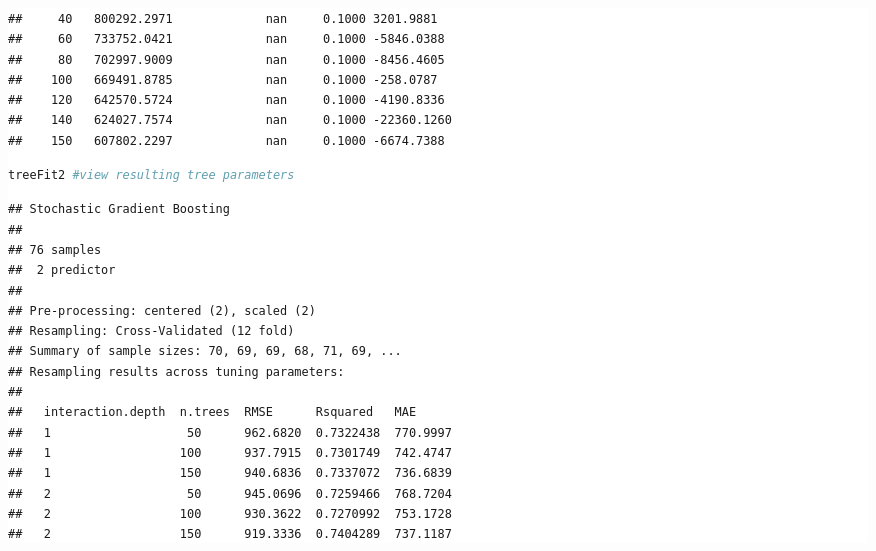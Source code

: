     ##     40   800292.2971             nan     0.1000 3201.9881
    ##     60   733752.0421             nan     0.1000 -5846.0388
    ##     80   702997.9009             nan     0.1000 -8456.4605
    ##    100   669491.8785             nan     0.1000 -258.0787
    ##    120   642570.5724             nan     0.1000 -4190.8336
    ##    140   624027.7574             nan     0.1000 -22360.1260
    ##    150   607802.2297             nan     0.1000 -6674.7388

``` r
treeFit2 #view resulting tree parameters
```

    ## Stochastic Gradient Boosting 
    ## 
    ## 76 samples
    ##  2 predictor
    ## 
    ## Pre-processing: centered (2), scaled (2) 
    ## Resampling: Cross-Validated (12 fold) 
    ## Summary of sample sizes: 70, 69, 69, 68, 71, 69, ... 
    ## Resampling results across tuning parameters:
    ## 
    ##   interaction.depth  n.trees  RMSE      Rsquared   MAE     
    ##   1                   50      962.6820  0.7322438  770.9997
    ##   1                  100      937.7915  0.7301749  742.4747
    ##   1                  150      940.6836  0.7337072  736.6839
    ##   2                   50      945.0696  0.7259466  768.7204
    ##   2                  100      930.3622  0.7270992  753.1728
    ##   2                  150      919.3336  0.7404289  737.1187